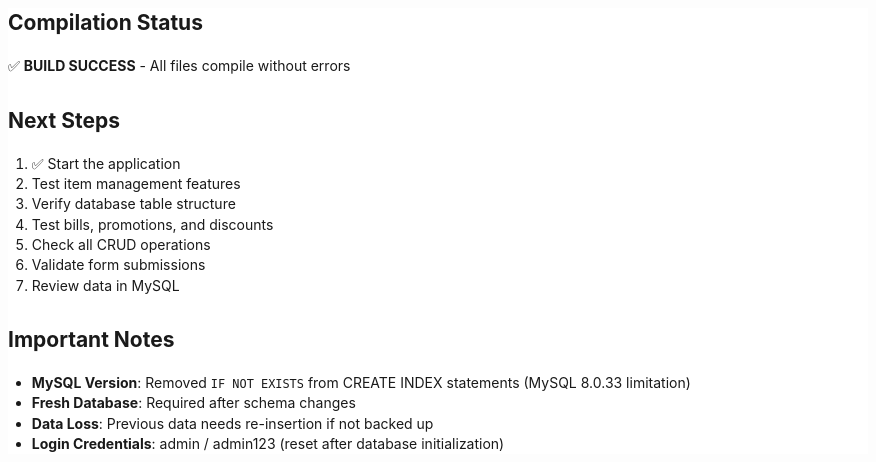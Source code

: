 ## Compilation Status
✅ **BUILD SUCCESS** - All files compile without errors

## Next Steps
1. ✅ Start the application
2. Test item management features
3. Verify database table structure
4. Test bills, promotions, and discounts
5. Check all CRUD operations
6. Validate form submissions
7. Review data in MySQL

## Important Notes
- **MySQL Version**: Removed `IF NOT EXISTS` from CREATE INDEX statements (MySQL 8.0.33 limitation)
- **Fresh Database**: Required after schema changes
- **Data Loss**: Previous data needs re-insertion if not backed up
- **Login Credentials**: admin / admin123 (reset after database initialization)
